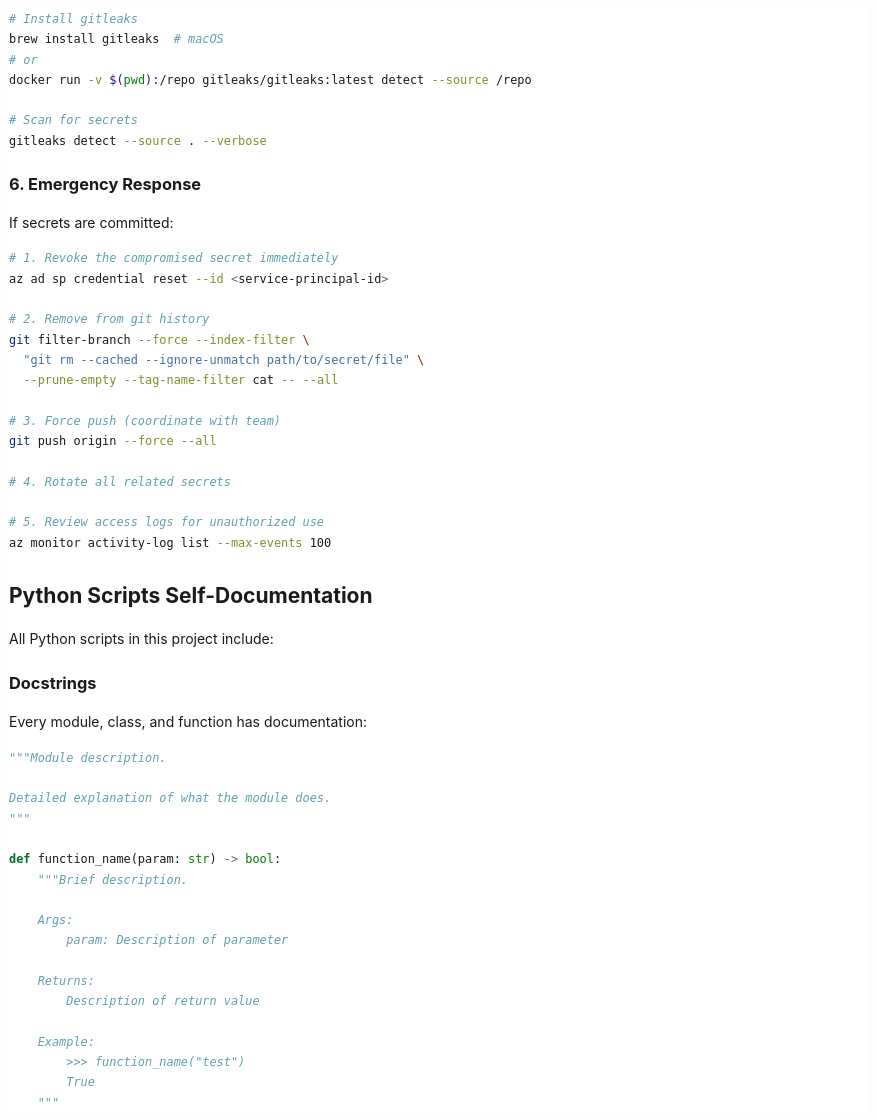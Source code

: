```bash
# Install gitleaks
brew install gitleaks  # macOS
# or
docker run -v $(pwd):/repo gitleaks/gitleaks:latest detect --source /repo

# Scan for secrets
gitleaks detect --source . --verbose
```

### 6. Emergency Response

If secrets are committed:

```bash
# 1. Revoke the compromised secret immediately
az ad sp credential reset --id <service-principal-id>

# 2. Remove from git history
git filter-branch --force --index-filter \
  "git rm --cached --ignore-unmatch path/to/secret/file" \
  --prune-empty --tag-name-filter cat -- --all

# 3. Force push (coordinate with team)
git push origin --force --all

# 4. Rotate all related secrets

# 5. Review access logs for unauthorized use
az monitor activity-log list --max-events 100
```

## Python Scripts Self-Documentation

All Python scripts in this project include:

### Docstrings

Every module, class, and function has documentation:

```python
"""Module description.

Detailed explanation of what the module does.
"""

def function_name(param: str) -> bool:
    """Brief description.

    Args:
        param: Description of parameter

    Returns:
        Description of return value

    Example:
        >>> function_name("test")
        True
    """
```

